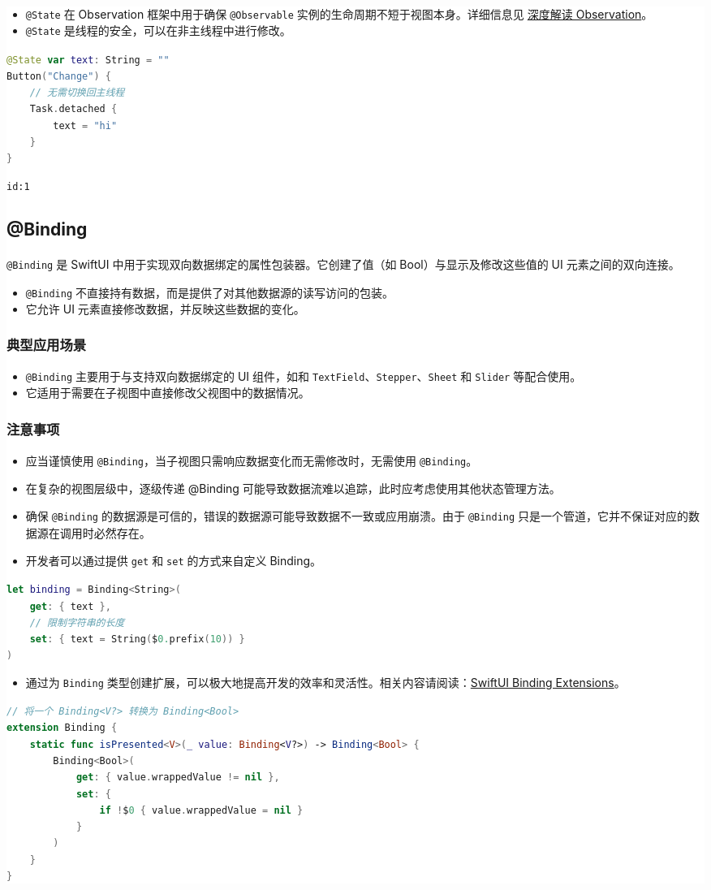 - `@State` 在 Observation 框架中用于确保 `@Observable` 实例的生命周期不短于视图本身。详细信息见 [深度解读 Observation](https://fatbobman.com/posts/mastering-Observation/)。
- `@State` 是线程的安全，可以在非主线程中进行修改。

```swift
@State var text: String = ""
Button("Change") {
    // 无需切换回主线程
    Task.detached {
        text = "hi"
    }
}
```

```responser
id:1
```

## @Binding

`@Binding` 是 SwiftUI 中用于实现双向数据绑定的属性包装器。它创建了值（如 Bool）与显示及修改这些值的 UI 元素之间的双向连接。

- `@Binding` 不直接持有数据，而是提供了对其他数据源的读写访问的包装。
- 它允许 UI 元素直接修改数据，并反映这些数据的变化。

### 典型应用场景
- `@Binding` 主要用于与支持双向数据绑定的 UI 组件，如和 `TextField`、`Stepper`、`Sheet` 和 `Slider` 等配合使用。
- 它适用于需要在子视图中直接修改父视图中的数据情况。

### 注意事项
- 应当谨慎使用 `@Binding`，当子视图只需响应数据变化而无需修改时，无需使用 `@Binding`。
- 在复杂的视图层级中，逐级传递 @Binding 可能导致数据流难以追踪，此时应考虑使用其他状态管理方法。
- 确保 `@Binding` 的数据源是可信的，错误的数据源可能导致数据不一致或应用崩溃。由于 `@Binding` 只是一个管道，它并不保证对应的数据源在调用时必然存在。

- 开发者可以通过提供 `get` 和 `set` 的方式来自定义 Binding。

```swift
let binding = Binding<String>(
    get: { text },
    // 限制字符串的长度
    set: { text = String($0.prefix(10)) }
)
```

* 通过为 `Binding` 类型创建扩展，可以极大地提高开发的效率和灵活性。相关内容请阅读：[SwiftUI Binding Extensions](https://betterprogramming.pub/swiftui-binding-extensions-b6a9f27d2858)。	

```swift
// 将一个 Binding<V?> 转换为 Binding<Bool>
extension Binding {
    static func isPresented<V>(_ value: Binding<V?>) -> Binding<Bool> {
        Binding<Bool>(
            get: { value.wrappedValue != nil },
            set: {
                if !$0 { value.wrappedValue = nil }
            }
        )
    }
}
```
